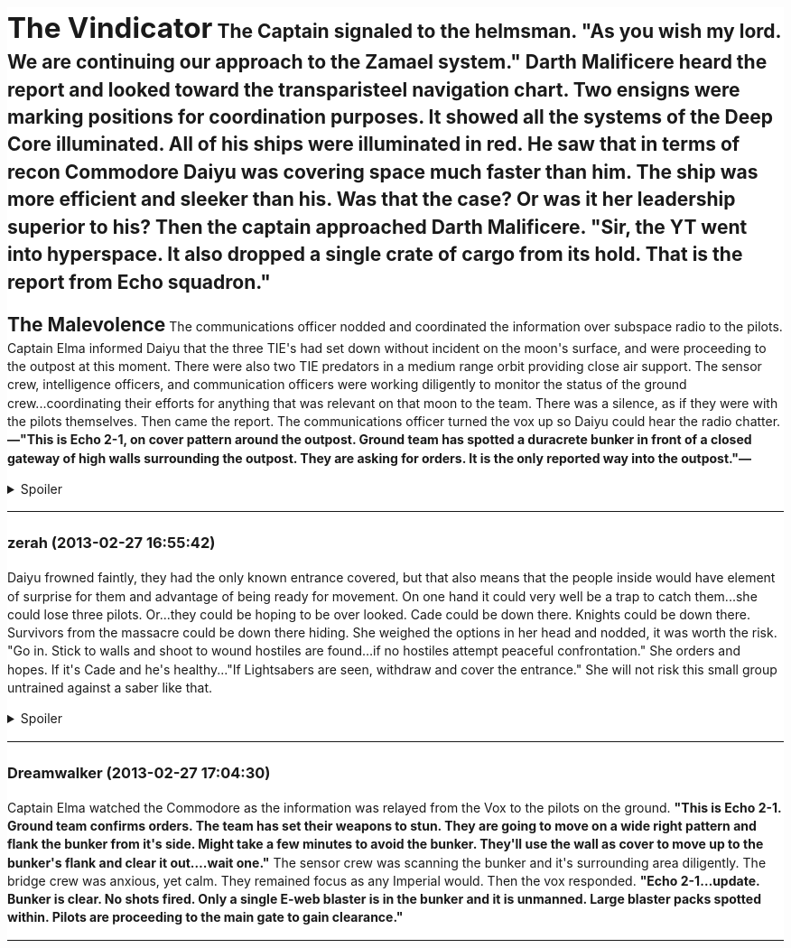 <span style="font-size: 1.50em;">**The Vindicator**</span>
The Captain signaled to the helmsman. **"As you wish my lord. We are continuing our approach to the Zamael system."** Darth Malificere heard the report and looked toward the transparisteel navigation chart. Two ensigns were marking positions for coordination purposes. It showed all the systems of the Deep Core illuminated. All of his ships were illuminated in red. He saw that in terms of recon Commodore Daiyu was covering space much faster than him. The ship was more efficient and sleeker than his. Was that the case? Or was it her leadership superior to his? Then the captain approached Darth Malificere. **"Sir, the YT went into hyperspace. It also dropped a single crate of cargo from its hold. That is the report from Echo squadron."**
------------------------------------------------------------------------------------------------------------------------------------------------------------
<span style="font-size: 1.50em;">**The Malevolence**</span>
The communications officer nodded and coordinated the information over subspace radio to the pilots. Captain Elma informed Daiyu that the three TIE's had set down without incident on the moon's surface, and were proceeding to the outpost at this moment. There were also two TIE predators in a medium range orbit providing close air support. The sensor crew, intelligence officers, and communication officers were working diligently to monitor the status of the ground crew...coordinating their efforts for anything that was relevant on that moon to the team. There was a silence, as if they were with the pilots themselves. Then came the report. The communications officer turned the vox up so Daiyu could hear the radio chatter. **—"This is Echo 2-1, on cover pattern around the outpost. Ground team has spotted a duracrete bunker in front of a closed gateway of high walls surrounding the outpost. They are asking for orders. It is the only reported way into the outpost."—**
<details><summary>Spoiler</summary></details>

---

### **zerah** (2013-02-27 16:55:42)

Daiyu frowned faintly, they had the only known entrance covered, but that also means that the people inside would have element of surprise for them and advantage of being ready for movement. On one hand it could very well be a trap to catch them...she could lose three pilots. Or...they could be hoping to be over looked.
Cade could be down there.
Knights could be down there.
Survivors from the massacre could be down there hiding.
She weighed the options in her head and nodded, it was worth the risk.  "Go in. Stick to walls and shoot to wound hostiles are found…if no hostiles attempt peaceful confrontation." She orders and hopes. If it's Cade and he's healthy..."If Lightsabers are seen, withdraw and cover the entrance." She will not risk this small group untrained against a saber like that.
<details><summary>Spoiler</summary></details>

---

### **Dreamwalker** (2013-02-27 17:04:30)

Captain Elma watched the Commodore as the information was relayed from the Vox to the pilots on the ground. **"This is Echo 2-1. Ground team confirms orders. The team has set their weapons to stun. They are going to move on a wide right pattern and flank the bunker from it's side. Might take a few minutes to avoid the bunker. They'll use the wall as cover to move up to the bunker's flank and clear it out….wait one."**
The sensor crew was scanning the bunker and it's surrounding area diligently. The bridge crew was anxious, yet calm. They remained focus as any Imperial would. Then the vox responded. **"Echo 2-1…update. Bunker is clear. No shots fired. Only a single E-web blaster is in the bunker and it is unmanned. Large blaster packs spotted within. Pilots are proceeding to the main gate to gain clearance."**

---